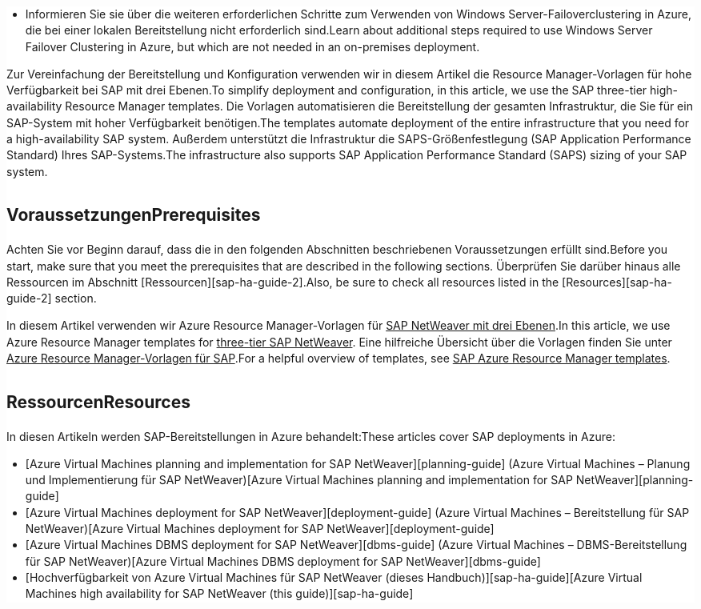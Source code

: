 * <span data-ttu-id="7a8b4-124">Informieren Sie sie über die weiteren erforderlichen Schritte zum Verwenden von Windows Server-Failoverclustering in Azure, die bei einer lokalen Bereitstellung nicht erforderlich sind.</span><span class="sxs-lookup"><span data-stu-id="7a8b4-124">Learn about additional steps required to use Windows Server Failover Clustering in Azure, but which are not needed in an on-premises deployment.</span></span>

<span data-ttu-id="7a8b4-125">Zur Vereinfachung der Bereitstellung und Konfiguration verwenden wir in diesem Artikel die Resource Manager-Vorlagen für hohe Verfügbarkeit bei SAP mit drei Ebenen.</span><span class="sxs-lookup"><span data-stu-id="7a8b4-125">To simplify deployment and configuration, in this article, we use the SAP three-tier high-availability Resource Manager templates.</span></span> <span data-ttu-id="7a8b4-126">Die Vorlagen automatisieren die Bereitstellung der gesamten Infrastruktur, die Sie für ein SAP-System mit hoher Verfügbarkeit benötigen.</span><span class="sxs-lookup"><span data-stu-id="7a8b4-126">The templates automate deployment of the entire infrastructure that you need for a high-availability SAP system.</span></span> <span data-ttu-id="7a8b4-127">Außerdem unterstützt die Infrastruktur die SAPS-Größenfestlegung (SAP Application Performance Standard) Ihres SAP-Systems.</span><span class="sxs-lookup"><span data-stu-id="7a8b4-127">The infrastructure also supports SAP Application Performance Standard (SAPS) sizing of your SAP system.</span></span>

## <a name="217c5479-5595-4cd8-870d-15ab00d4f84c"></a> <span data-ttu-id="7a8b4-128">Voraussetzungen</span><span class="sxs-lookup"><span data-stu-id="7a8b4-128">Prerequisites</span></span>
<span data-ttu-id="7a8b4-129">Achten Sie vor Beginn darauf, dass die in den folgenden Abschnitten beschriebenen Voraussetzungen erfüllt sind.</span><span class="sxs-lookup"><span data-stu-id="7a8b4-129">Before you start, make sure that you meet the prerequisites that are described in the following sections.</span></span> <span data-ttu-id="7a8b4-130">Überprüfen Sie darüber hinaus alle Ressourcen im Abschnitt [Ressourcen][sap-ha-guide-2].</span><span class="sxs-lookup"><span data-stu-id="7a8b4-130">Also, be sure to check all resources listed in the [Resources][sap-ha-guide-2] section.</span></span>

<span data-ttu-id="7a8b4-131">In diesem Artikel verwenden wir Azure Resource Manager-Vorlagen für [SAP NetWeaver mit drei Ebenen](https://github.com/Azure/azure-quickstart-templates/tree/master/sap-3-tier-marketplace-image/).</span><span class="sxs-lookup"><span data-stu-id="7a8b4-131">In this article, we use Azure Resource Manager templates for [three-tier SAP NetWeaver](https://github.com/Azure/azure-quickstart-templates/tree/master/sap-3-tier-marketplace-image/).</span></span> <span data-ttu-id="7a8b4-132">Eine hilfreiche Übersicht über die Vorlagen finden Sie unter [Azure Resource Manager-Vorlagen für SAP](https://blogs.msdn.microsoft.com/saponsqlserver/2016/05/16/azure-quickstart-templates-for-sap/).</span><span class="sxs-lookup"><span data-stu-id="7a8b4-132">For a helpful overview of templates, see [SAP Azure Resource Manager templates](https://blogs.msdn.microsoft.com/saponsqlserver/2016/05/16/azure-quickstart-templates-for-sap/).</span></span>

## <a name="42b8f600-7ba3-4606-b8a5-53c4f026da08"></a> <span data-ttu-id="7a8b4-133">Ressourcen</span><span class="sxs-lookup"><span data-stu-id="7a8b4-133">Resources</span></span>
<span data-ttu-id="7a8b4-134">In diesen Artikeln werden SAP-Bereitstellungen in Azure behandelt:</span><span class="sxs-lookup"><span data-stu-id="7a8b4-134">These articles cover SAP deployments in Azure:</span></span>

* <span data-ttu-id="7a8b4-135">[Azure Virtual Machines planning and implementation for SAP NetWeaver][planning-guide] (Azure Virtual Machines – Planung und Implementierung für SAP NetWeaver)</span><span class="sxs-lookup"><span data-stu-id="7a8b4-135">[Azure Virtual Machines planning and implementation for SAP NetWeaver][planning-guide]</span></span>
* <span data-ttu-id="7a8b4-136">[Azure Virtual Machines deployment for SAP NetWeaver][deployment-guide] (Azure Virtual Machines – Bereitstellung für SAP NetWeaver)</span><span class="sxs-lookup"><span data-stu-id="7a8b4-136">[Azure Virtual Machines deployment for SAP NetWeaver][deployment-guide]</span></span>
* <span data-ttu-id="7a8b4-137">[Azure Virtual Machines DBMS deployment for SAP NetWeaver][dbms-guide] (Azure Virtual Machines – DBMS-Bereitstellung für SAP NetWeaver)</span><span class="sxs-lookup"><span data-stu-id="7a8b4-137">[Azure Virtual Machines DBMS deployment for SAP NetWeaver][dbms-guide]</span></span>
* <span data-ttu-id="7a8b4-138">[Hochverfügbarkeit von Azure Virtual Machines für SAP NetWeaver (dieses Handbuch)][sap-ha-guide]</span><span class="sxs-lookup"><span data-stu-id="7a8b4-138">[Azure Virtual Machines high availability for SAP NetWeaver (this guide)][sap-ha-guide]</span></span>